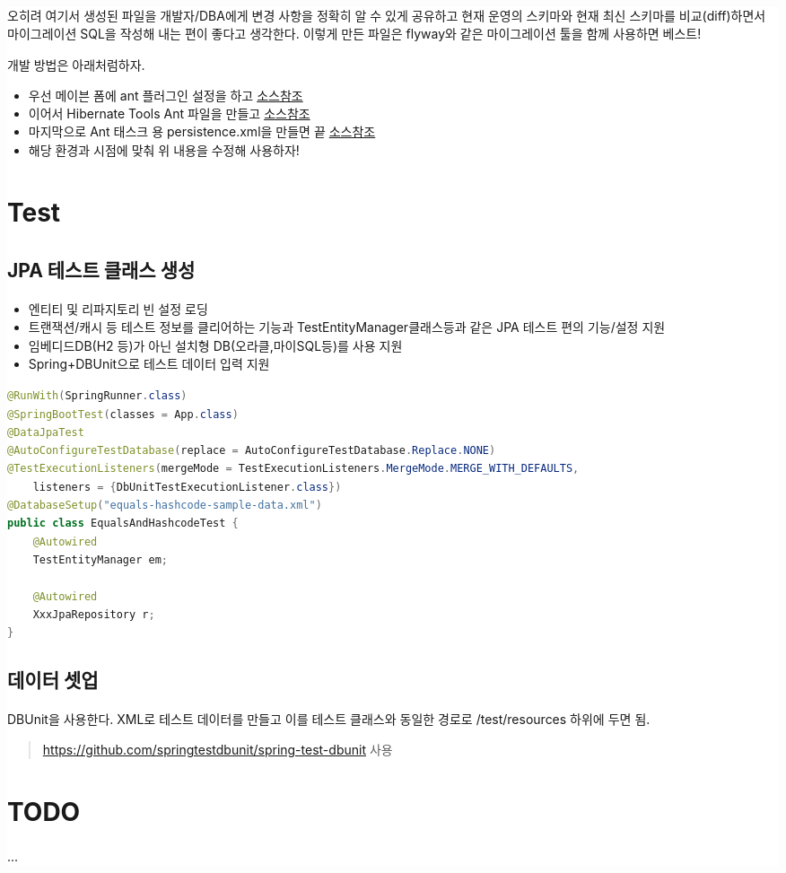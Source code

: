 오히려 여기서 생성된 파일을 개발자/DBA에게 변경 사항을 정확히 알 수 있게 공유하고 현재 운영의 스키마와 현재 최신 스키마를 비교(diff)하면서 마이그레이션 SQL을 작성해 내는 편이 좋다고 생각한다. 이렇게 만든 파일은 flyway와 같은 마이그레이션 툴을 함께 사용하면 베스트!

개발 방법은 아래처럼하자.
- 우선 메이븐 폼에 ant 플러그인 설정을 하고 [소스참조](https://github.com/chanwookpark/commerce-app/blob/master/pom.xml)
- 이어서 Hibernate Tools Ant 파일을 만들고 [소스참조](https://github.com/chanwookpark/commerce-app/blob/master/build.xml)
- 마지막으로 Ant 태스크 용 persistence.xml을 만들면 끝 [소스참조](https://github.com/chanwookpark/commerce-app/blob/master/commerce-app-backend/src/test/resources/META-INF/persistence.xml)
- 해당 환경과 시점에 맞춰 위 내용을 수정해 사용하자!

# Test

## JPA 테스트 클래스 생성

- 엔티티 및 리파지토리 빈 설정 로딩
- 트랜잭션/캐시 등 테스트 정보를 클리어하는 기능과 TestEntityManager클래스등과 같은 JPA 테스트 편의 기능/설정 지원
- 임베디드DB(H2 등)가 아닌 설치형 DB(오라클,마이SQL등)를 사용 지원
- Spring+DBUnit으로 테스트 데이터 입력 지원

```java
@RunWith(SpringRunner.class)
@SpringBootTest(classes = App.class)
@DataJpaTest
@AutoConfigureTestDatabase(replace = AutoConfigureTestDatabase.Replace.NONE)
@TestExecutionListeners(mergeMode = TestExecutionListeners.MergeMode.MERGE_WITH_DEFAULTS,
    listeners = {DbUnitTestExecutionListener.class})
@DatabaseSetup("equals-hashcode-sample-data.xml")
public class EqualsAndHashcodeTest {
    @Autowired
    TestEntityManager em;

    @Autowired
    XxxJpaRepository r;
}
```

## 데이터 셋업

DBUnit을 사용한다. XML로 테스트 데이터를 만들고 이를 테스트 클래스와 동일한 경로로 /test/resources 하위에 두면 됨.
> https://github.com/springtestdbunit/spring-test-dbunit 사용


# TODO

...  
